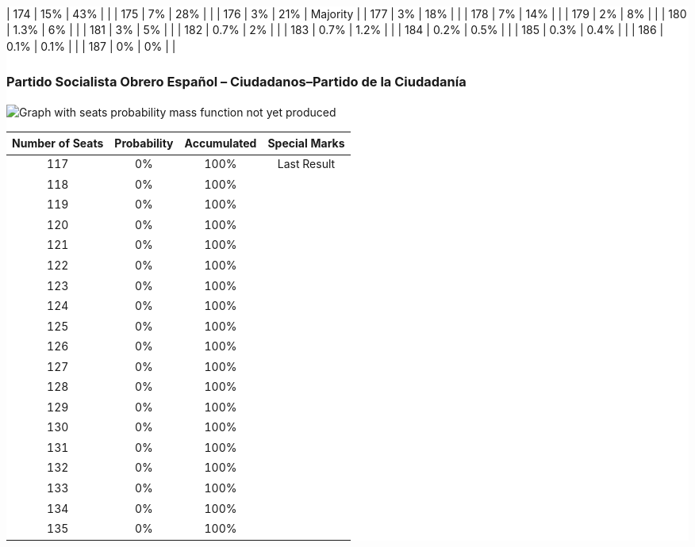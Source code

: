 | 174 | 15% | 43% |  |
| 175 | 7% | 28% |  |
| 176 | 3% | 21% | Majority |
| 177 | 3% | 18% |  |
| 178 | 7% | 14% |  |
| 179 | 2% | 8% |  |
| 180 | 1.3% | 6% |  |
| 181 | 3% | 5% |  |
| 182 | 0.7% | 2% |  |
| 183 | 0.7% | 1.2% |  |
| 184 | 0.2% | 0.5% |  |
| 185 | 0.3% | 0.4% |  |
| 186 | 0.1% | 0.1% |  |
| 187 | 0% | 0% |  |

### Partido Socialista Obrero Español – Ciudadanos–Partido de la Ciudadanía

![Graph with seats probability mass function not yet produced](2019-03-03-electoPanel-coalitions-seats-pmf-psoe–cs.png "Seats Probability Mass Function")

| Number of Seats | Probability | Accumulated | Special Marks |
|:---------------:|:-----------:|:-----------:|:-------------:|
| 117 | 0% | 100% | Last Result |
| 118 | 0% | 100% |  |
| 119 | 0% | 100% |  |
| 120 | 0% | 100% |  |
| 121 | 0% | 100% |  |
| 122 | 0% | 100% |  |
| 123 | 0% | 100% |  |
| 124 | 0% | 100% |  |
| 125 | 0% | 100% |  |
| 126 | 0% | 100% |  |
| 127 | 0% | 100% |  |
| 128 | 0% | 100% |  |
| 129 | 0% | 100% |  |
| 130 | 0% | 100% |  |
| 131 | 0% | 100% |  |
| 132 | 0% | 100% |  |
| 133 | 0% | 100% |  |
| 134 | 0% | 100% |  |
| 135 | 0% | 100% |  |